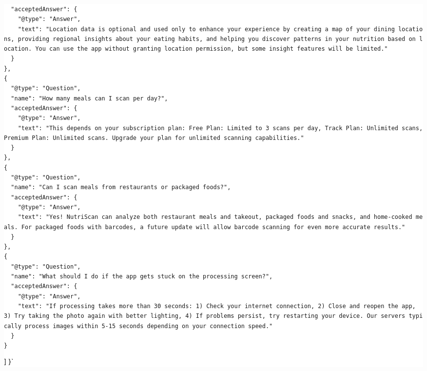       "acceptedAnswer": {
        "@type": "Answer",
        "text": "Location data is optional and used only to enhance your experience by creating a map of your dining locations, providing regional insights about your eating habits, and helping you discover patterns in your nutrition based on location. You can use the app without granting location permission, but some insight features will be limited."
      }
    },
    {
      "@type": "Question",
      "name": "How many meals can I scan per day?",
      "acceptedAnswer": {
        "@type": "Answer",
        "text": "This depends on your subscription plan: Free Plan: Limited to 3 scans per day, Track Plan: Unlimited scans, Premium Plan: Unlimited scans. Upgrade your plan for unlimited scanning capabilities."
      }
    },
    {
      "@type": "Question",
      "name": "Can I scan meals from restaurants or packaged foods?",
      "acceptedAnswer": {
        "@type": "Answer",
        "text": "Yes! NutriScan can analyze both restaurant meals and takeout, packaged foods and snacks, and home-cooked meals. For packaged foods with barcodes, a future update will allow barcode scanning for even more accurate results."
      }
    },
    {
      "@type": "Question",
      "name": "What should I do if the app gets stuck on the processing screen?",
      "acceptedAnswer": {
        "@type": "Answer",
        "text": "If processing takes more than 30 seconds: 1) Check your internet connection, 2) Close and reopen the app, 3) Try taking the photo again with better lighting, 4) If problems persist, try restarting your device. Our servers typically process images within 5-15 seconds depending on your connection speed."
      }
    }
  ]
}`
</script>
